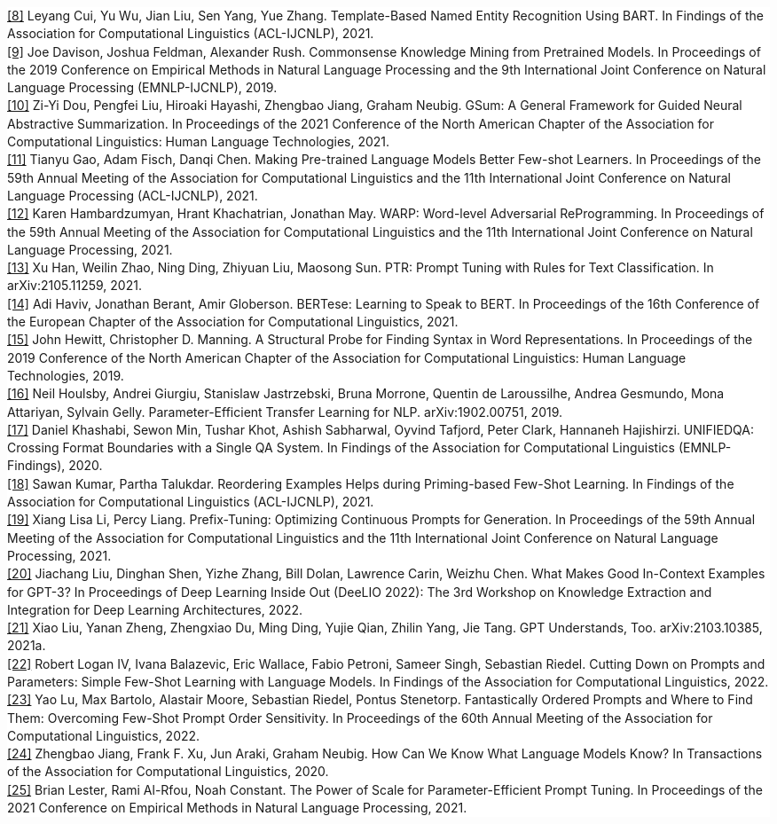 [[8]](https://aclanthology.org/2021.findings-acl.161/) Leyang Cui, Yu Wu, Jian Liu, Sen Yang, Yue Zhang. Template-Based Named Entity Recognition Using BART. In Findings of the Association for Computational Linguistics (ACL-IJCNLP), 2021.  
[[9]](https://aclanthology.org/D19-1109/) Joe Davison, Joshua Feldman, Alexander Rush. Commonsense Knowledge Mining from Pretrained Models. In Proceedings of the 2019 Conference on Empirical Methods in Natural Language Processing and the 9th International Joint Conference on Natural Language Processing (EMNLP-IJCNLP), 2019.  
[[10]](https://aclanthology.org/2021.naacl-main.384/) Zi-Yi Dou, Pengfei Liu, Hiroaki Hayashi, Zhengbao Jiang, Graham Neubig. GSum: A General Framework for Guided Neural Abstractive Summarization. In Proceedings of the 2021 Conference of the North American Chapter of the Association for Computational Linguistics: Human Language Technologies, 2021.  
[[11]](https://aclanthology.org/2021.acl-long.295/) Tianyu Gao, Adam Fisch, Danqi Chen. Making Pre-trained Language Models Better Few-shot Learners. In Proceedings of the 59th Annual Meeting of the Association for Computational Linguistics and the 11th International Joint Conference on Natural Language Processing (ACL-IJCNLP), 2021.  
[[12]](https://aclanthology.org/2021.acl-long.381/) Karen Hambardzumyan, Hrant Khachatrian, Jonathan May. WARP: Word-level Adversarial ReProgramming. In Proceedings of the 59th Annual Meeting of the Association for Computational Linguistics and the 11th International Joint Conference on Natural Language Processing, 2021.  
[[13]](https://arxiv.org/abs/2105.11259) Xu Han, Weilin Zhao, Ning Ding, Zhiyuan Liu, Maosong Sun. PTR: Prompt Tuning with Rules for Text Classification. In arXiv:2105.11259, 2021.  
[[14]](https://aclanthology.org/2021.eacl-main.316/) Adi Haviv, Jonathan Berant, Amir Globerson. BERTese: Learning to Speak to BERT. In Proceedings of the 16th Conference of the European Chapter of the Association for Computational Linguistics, 2021.  
[[15]](https://aclanthology.org/N19-1419/) John Hewitt, Christopher D. Manning. A Structural Probe for Finding Syntax in Word Representations. In Proceedings of the 2019 Conference of the North American Chapter of the Association for Computational Linguistics: Human Language Technologies, 2019.  
[[16]](https://arxiv.org/abs/1902.00751) Neil Houlsby, Andrei Giurgiu, Stanislaw Jastrzebski, Bruna Morrone, Quentin de Laroussilhe, Andrea Gesmundo, Mona Attariyan, Sylvain Gelly. Parameter-Efficient Transfer Learning for NLP. arXiv:1902.00751, 2019.  
[[17]](https://aclanthology.org/2020.findings-emnlp.171/) Daniel Khashabi, Sewon Min, Tushar Khot, Ashish Sabharwal, Oyvind Tafjord, Peter Clark, Hannaneh Hajishirzi. UNIFIEDQA: Crossing Format Boundaries with a Single QA System. In Findings of the Association for Computational Linguistics (EMNLP-Findings), 2020.  
[[18]](https://aclanthology.org/2021.findings-acl.395/) Sawan Kumar, Partha Talukdar. Reordering Examples Helps during Priming-based Few-Shot Learning. In Findings of the Association for Computational Linguistics (ACL-IJCNLP), 2021.  
[[19]](https://aclanthology.org/2021.acl-long.353/) Xiang Lisa Li, Percy Liang. Prefix-Tuning: Optimizing Continuous Prompts for Generation. In Proceedings of the 59th Annual Meeting of the Association for Computational Linguistics and the 11th International Joint Conference on Natural Language Processing, 2021.  
[[20]](https://aclanthology.org/2022.deelio-1.10/) Jiachang Liu, Dinghan Shen, Yizhe Zhang, Bill Dolan, Lawrence Carin, Weizhu Chen. What Makes Good In-Context Examples for GPT-3? In Proceedings of Deep Learning Inside Out (DeeLIO 2022): The 3rd Workshop on Knowledge Extraction and Integration for Deep Learning Architectures, 2022.  
[[21]](https://arxiv.org/abs/2103.10385) Xiao Liu, Yanan Zheng, Zhengxiao Du, Ming Ding, Yujie Qian, Zhilin Yang, Jie Tang. GPT Understands, Too. arXiv:2103.10385, 2021a.  
[[22]](https://aclanthology.org/2022.findings-acl.222/) Robert Logan IV, Ivana Balazevic, Eric Wallace, Fabio Petroni, Sameer Singh, Sebastian Riedel. Cutting Down on Prompts and Parameters: Simple Few-Shot Learning with Language Models. In Findings of the Association for Computational Linguistics, 2022.  
[[23]](https://aclanthology.org/2022.acl-long.556/) Yao Lu, Max Bartolo, Alastair Moore, Sebastian Riedel, Pontus Stenetorp. Fantastically Ordered Prompts and Where to Find Them: Overcoming Few-Shot Prompt Order Sensitivity. In Proceedings of the 60th Annual Meeting of the Association for Computational Linguistics, 2022.  
[[24]](https://aclanthology.org/2020.tacl-1.28/) Zhengbao Jiang, Frank F. Xu, Jun Araki, Graham Neubig. How Can We Know What Language Models Know? In Transactions of the Association for Computational Linguistics, 2020.  
[[25]](https://aclanthology.org/2021.emnlp-main.243/) Brian Lester, Rami Al-Rfou, Noah Constant. The Power of Scale for Parameter-Efficient Prompt Tuning. In Proceedings of the 2021 Conference on Empirical Methods in Natural Language Processing, 2021.  